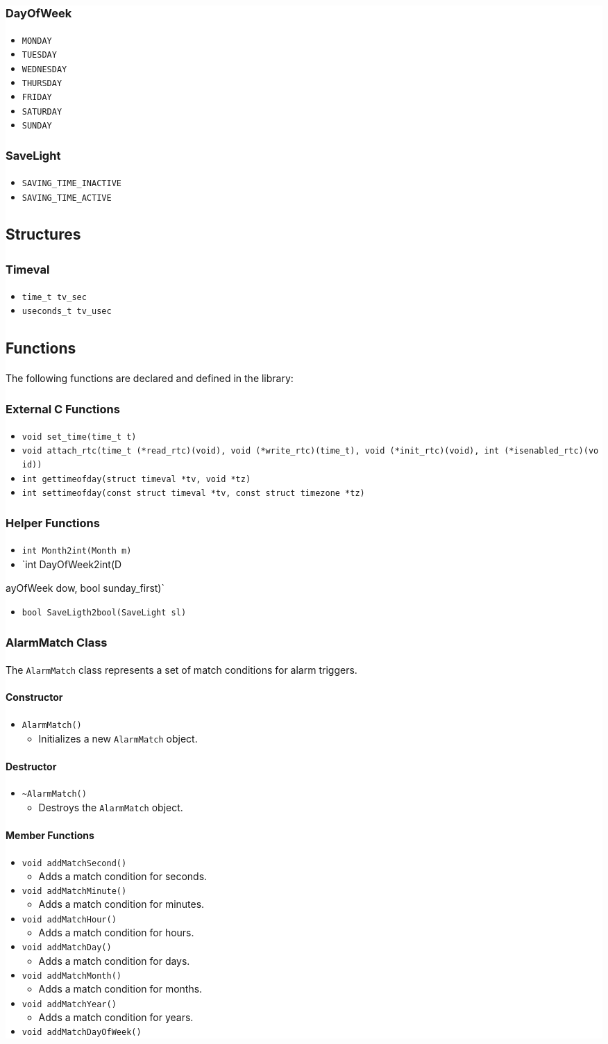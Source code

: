### DayOfWeek
- `MONDAY`
- `TUESDAY`
- `WEDNESDAY`
- `THURSDAY`
- `FRIDAY`
- `SATURDAY`
- `SUNDAY`

### SaveLight
- `SAVING_TIME_INACTIVE`
- `SAVING_TIME_ACTIVE`

## Structures

### Timeval
- `time_t tv_sec`
- `useconds_t tv_usec`

## Functions
The following functions are declared and defined in the library:

### External C Functions
- `void set_time(time_t t)`
- `void attach_rtc(time_t (*read_rtc)(void), void (*write_rtc)(time_t), void (*init_rtc)(void), int (*isenabled_rtc)(void))`
- `int gettimeofday(struct timeval *tv, void *tz)`
- `int settimeofday(const struct timeval *tv, const struct timezone *tz)`

### Helper Functions
- `int Month2int(Month m)`
- `int DayOfWeek2int(D

ayOfWeek dow, bool sunday_first)`
- `bool SaveLigth2bool(SaveLight sl)`

### AlarmMatch Class
The `AlarmMatch` class represents a set of match conditions for alarm triggers.

#### Constructor
- `AlarmMatch()`
  - Initializes a new `AlarmMatch` object.

#### Destructor
- `~AlarmMatch()`
  - Destroys the `AlarmMatch` object.

#### Member Functions
- `void addMatchSecond()`
  - Adds a match condition for seconds.
- `void addMatchMinute()`
  - Adds a match condition for minutes.
- `void addMatchHour()`
  - Adds a match condition for hours.
- `void addMatchDay()`
  - Adds a match condition for days.
- `void addMatchMonth()`
  - Adds a match condition for months.
- `void addMatchYear()`
  - Adds a match condition for years.
- `void addMatchDayOfWeek()`
